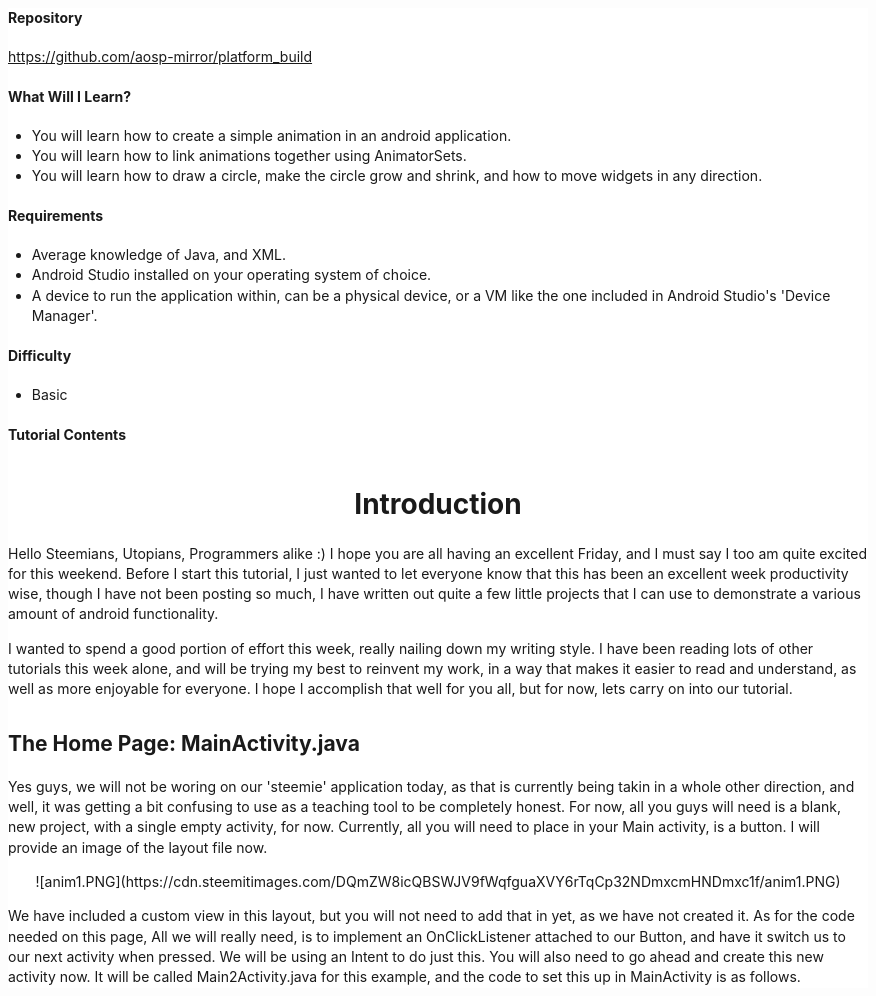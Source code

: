 #### Repository
https://github.com/aosp-mirror/platform_build

#### What Will I Learn?

- You will learn how to create a simple animation in an android application.
- You will learn how to link animations together using AnimatorSets.
- You will learn how to draw a circle, make the circle grow and shrink, and how to move widgets in any direction.

#### Requirements

- Average knowledge of Java, and XML.
- Android Studio installed on your operating system of choice.
- A device to run the application within, can be a physical device, or a VM like the one included in Android Studio's 'Device Manager'.

#### Difficulty

- Basic

#### Tutorial Contents

# <center>Introduction</center>

Hello Steemians, Utopians, Programmers alike :) I hope you are all having an excellent Friday, and I must say I too am quite excited for this weekend. Before I start this tutorial, I just wanted to let everyone know that this has been an excellent week productivity wise, though I have not been posting so much, I have written out quite a few little projects that I can use to demonstrate a various amount of android functionality.

I wanted to spend a good portion of effort this week, really nailing down my writing style. I have been reading lots of other tutorials this week alone, and will be trying my best to reinvent my work, in a way that makes it easier to read and understand, as well as more enjoyable for everyone. I hope I accomplish that well for you all, but for now, lets carry on into our tutorial.

## The Home Page: MainActivity.java 

Yes guys, we will not be woring on our 'steemie' application today, as that is currently being takin in a whole other direction, and well, it was getting a bit confusing to use as a teaching tool to be completely honest. For now, all you guys will need is a blank, new project, with a single empty activity, for now.  Currently, all you will need to place in your Main activity,  is a button.  I will provide an image of the layout file now.

<center>![anim1.PNG](https://cdn.steemitimages.com/DQmZW8icQBSWJV9fWqfguaXVY6rTqCp32NDmxcmHNDmxc1f/anim1.PNG)</center>

We have included a custom view in this layout, but you will not need to add that in yet, as we have not created it. As for the code needed on this page, All we will really need, is to implement an OnClickListener attached to our Button, and have it switch us to our next activity when pressed. We will be using an Intent to do just this. You will also need to go ahead and create this new activity now. It will be called Main2Activity.java for this example, and the code to set this up in MainActivity is as follows.
